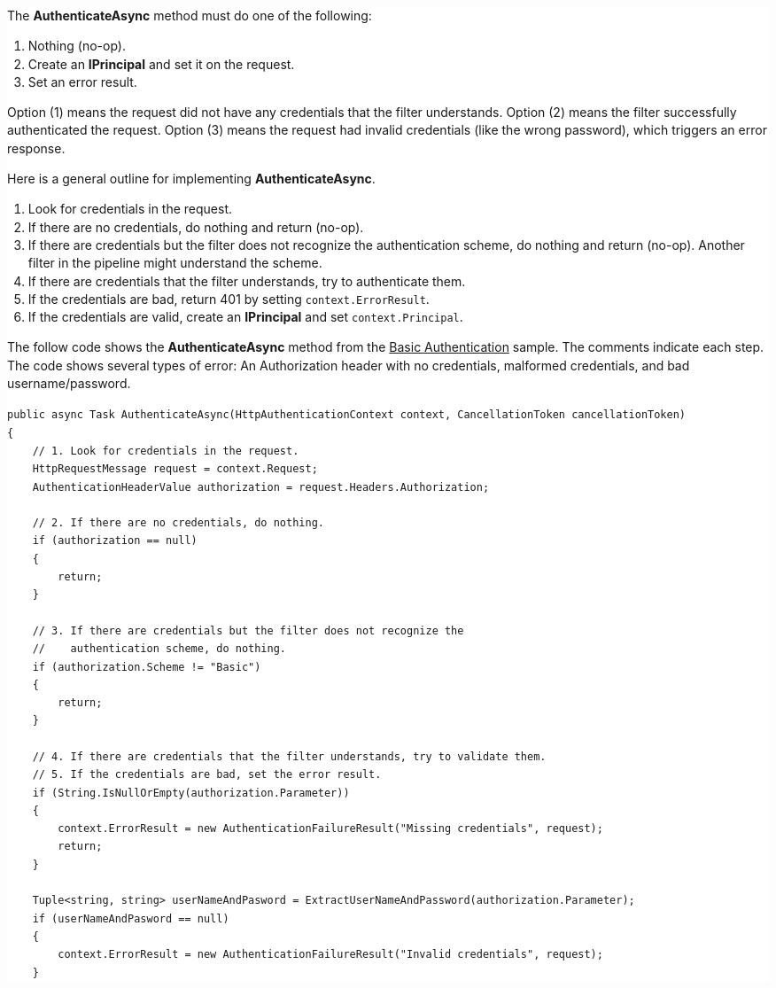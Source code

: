 The **AuthenticateAsync** method must do one of the following:

1. Nothing (no-op).
2. Create an **IPrincipal** and set it on the request.
3. Set an error result.

Option (1) means the request did not have any credentials that the filter understands. Option (2) means the filter successfully authenticated the request. Option (3) means the request had invalid credentials (like the wrong password), which triggers an error response.

Here is a general outline for implementing **AuthenticateAsync**.

1. Look for credentials in the request.
2. If there are no credentials, do nothing and return (no-op).
3. If there are credentials but the filter does not recognize the authentication scheme, do nothing and return (no-op). Another filter in the pipeline might understand the scheme.
4. If there are credentials that the filter understands, try to authenticate them.
5. If the credentials are bad, return 401 by setting `context.ErrorResult`.
6. If the credentials are valid, create an **IPrincipal** and set `context.Principal`.

The follow code shows the **AuthenticateAsync** method from the [Basic Authentication](http://aspnet.codeplex.com/sourcecontrol/latest#Samples/WebApi/BasicAuthentication/ReadMe.txt) sample. The comments indicate each step. The code shows several types of error: An Authorization header with no credentials, malformed credentials, and bad username/password.

    public async Task AuthenticateAsync(HttpAuthenticationContext context, CancellationToken cancellationToken)
    {
        // 1. Look for credentials in the request.
        HttpRequestMessage request = context.Request;
        AuthenticationHeaderValue authorization = request.Headers.Authorization;
    
        // 2. If there are no credentials, do nothing.
        if (authorization == null)
        {
            return;
        }
    
        // 3. If there are credentials but the filter does not recognize the 
        //    authentication scheme, do nothing.
        if (authorization.Scheme != "Basic")
        {
            return;
        }
    
        // 4. If there are credentials that the filter understands, try to validate them.
        // 5. If the credentials are bad, set the error result.
        if (String.IsNullOrEmpty(authorization.Parameter))
        {
            context.ErrorResult = new AuthenticationFailureResult("Missing credentials", request);
            return;
        }
    
        Tuple<string, string> userNameAndPasword = ExtractUserNameAndPassword(authorization.Parameter);
        if (userNameAndPasword == null)
        {
            context.ErrorResult = new AuthenticationFailureResult("Invalid credentials", request);
        }
    